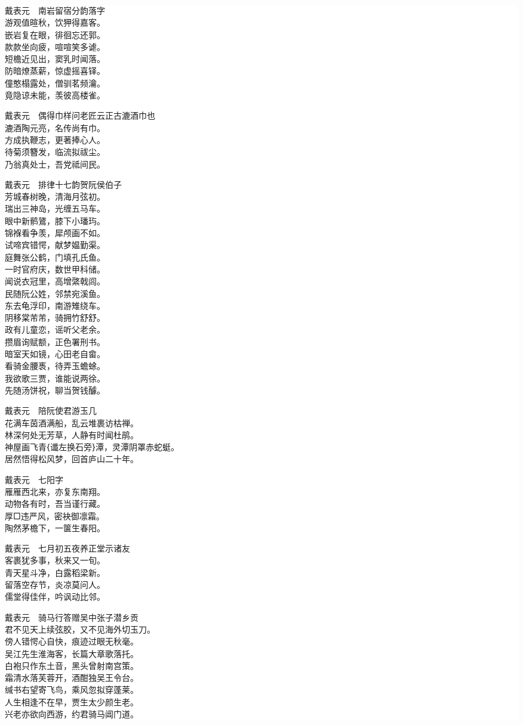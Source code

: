 戴表元　南岩留宿分韵落字  
游观值暄秋，饮狎得嘉客。  
嵌岩复在眼，徘徊忘还郭。  
款款坐向疲，喧喧笑多谑。  
短檐近见出，窦乳时闻落。  
防暗燎蒸薪，惊虚摇喜铎。  
僮憨榻露处，僧驯茗频瀹。  
竟隐谅未能，羡彼高楼雀。  

戴表元　偶得巾样问老匠云正古漉酒巾也  
漉酒陶元亮，名传尚有巾。  
方成执鞭志，更著捧心人。  
待菊须簪发，临流拟祓尘。  
乃翁真处士，吾党祗间民。  

戴表元　排律十七韵贺阮侯伯子  
芳城春树晚，清海月弦初。  
瑞出三神岛，光缠五马车。  
眼中新鹡鷟，膝下小璠玙。  
锦褓看争羡，犀颅画不如。  
试啼宾错愕，献梦媪勤渠。  
庭舞张公鹤，门填孔氏鱼。  
一时官府庆，数世甲科储。  
闻说衣冠里，高增綮戟闾。  
民随阮公姓，邻禁宛溪鱼。  
东去龟浮印，南游雉绕车。  
阴移棠芾芾，骑拥竹舒舒。  
政有儿童恋，谣听父老余。  
攒眉询赋额，正色署刑书。  
暗室天如镜，心田老自畲。  
看骑金腰褭，待弄玉蟾蜍。  
我欲歌三贾，谁能说两徐。  
先随汤饼祝，聊当贺钱醵。  

戴表元　陪阮使君游玉几  
花满车茵酒满船，乱云堆裹访枯禅。  
林深何处无芳草，人静有时闻杜鹃。  
神屋画飞青{谶左换石旁}潭，灵潭阴罩赤蛇蜓。  
居然悟得松风梦，回首庐山二十年。  

戴表元　七阳字  
雁雁西北来，亦复东南翔。  
动物各有时，吾当谨行藏。  
厚□违严风，密袂御凛霜。  
陶然茅檐下，一箧生春阳。  

戴表元　七月初五夜养正堂示诸友  
客裹犹多事，秋来又一旬。  
青天星斗净，白露稻梁新。  
留落空存节，炎凉莫问人。  
儒堂得佳伴，吟讽动比邻。  

戴表元　骑马行答赠吴中张子潜乡贡  
君不见天上续弦胶，又不见海外切玉刀。  
傍人错愕心自快，痕迹过眼无秋毫。  
吴江先生淮海客，长篇大章歌落托。  
白袍只作东土音，黑头曾射南宫策。  
霜清水落芙蓉开，酒酣独吴王令台。  
缄书右望寄飞鸟，乘风忽拟穿蓬莱。  
人生相逢不在早，贾生太少颜生老。  
兴老亦欲向西游，约君骑马阊门道。  
